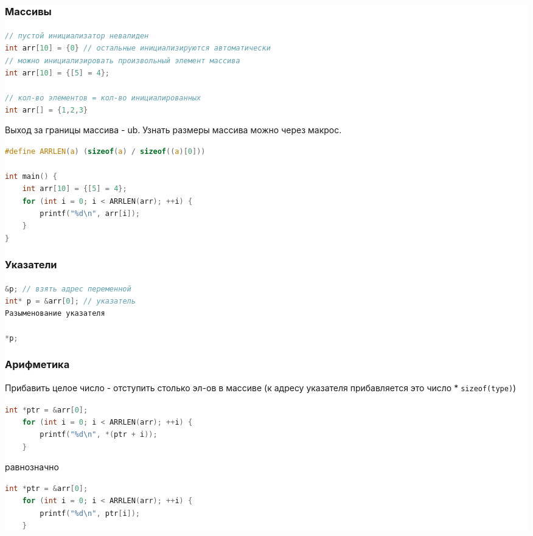 ### Массивы

```c
// пустой инициализатор невалиден
int arr[10] = {0} // остальные инициализируются автоматически
// можно инициализировать произвольный элемент массива
int arr[10] = {[5] = 4};

// кол-во элементов = кол-во инициалированных
int arr[] = {1,2,3}
```

Выход за границы массива - ub. Узнать размеры массива можно через макрос.

```c
#define ARRLEN(a) (sizeof(a) / sizeof((a)[0]))

int main() {
    int arr[10] = {[5] = 4};
    for (int i = 0; i < ARRLEN(arr); ++i) {
        printf("%d\n", arr[i]);
    }
}
```

### Указатели

```c
&p; // взять адрес переменной
int* p = &arr[0]; // указатель
Разыменование указателя

*p;
```

### Арифметика

Прибавить целое число - отступить столько эл-ов в массиве (к адресу указателя прибавляется это число * `sizeof(type)`)

```c
int *ptr = &arr[0];
    for (int i = 0; i < ARRLEN(arr); ++i) {
        printf("%d\n", *(ptr + i));
    }
```

равнозначно

```c
int *ptr = &arr[0];
    for (int i = 0; i < ARRLEN(arr); ++i) {
        printf("%d\n", ptr[i]);
    }
```
